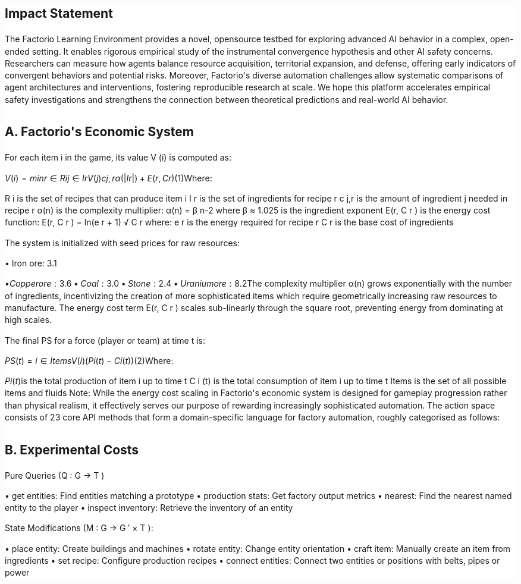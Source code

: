 ## Impact Statement

The Factorio Learning Environment provides a novel, opensource testbed for exploring advanced AI behavior in a complex, open-ended setting. It enables rigorous empirical study of the instrumental convergence hypothesis and other AI safety concerns. Researchers can measure how agents balance resource acquisition, territorial expansion, and defense, offering early indicators of convergent behaviors and potential risks. Moreover, Factorio's diverse automation challenges allow systematic comparisons of agent architectures and interventions, fostering reproducible research at scale. We hope this platform accelerates empirical safety investigations and strengthens the connection between theoretical predictions and real-world AI behavior.

## A. Factorio's Economic System

For each item i in the game, its value V (i) is computed as:

$V (i) = min r∈Ri j∈Ir V (j)c j,r α(|I r |) + E(r, C r ) (1)$Where:

R i is the set of recipes that can produce item i I r is the set of ingredients for recipe r c j,r is the amount of ingredient j needed in recipe r α(n) is the complexity multiplier: α(n) = β n-2 where β ≈ 1.025 is the ingredient exponent E(r, C r ) is the energy cost function: E(r, C r ) = ln(e r + 1) √ C r where: e r is the energy required for recipe r C r is the base cost of ingredients

The system is initialized with seed prices for raw resources:

• Iron ore: 3.1

$• Copper ore: 3.6 • Coal: 3.0 • Stone: 2.4 • Uranium ore: 8.2$The complexity multiplier α(n) grows exponentially with the number of ingredients, incentivizing the creation of more sophisticated items which require geometrically increasing raw resources to manufacture. The energy cost term E(r, C r ) scales sub-linearly through the square root, preventing energy from dominating at high scales.

The final PS for a force (player or team) at time t is:

$P S(t) = i∈Items V (i)(P i (t) -C i (t))(2)$Where:

$P i (t)$is the total production of item i up to time t C i (t) is the total consumption of item i up to time t Items is the set of all possible items and fluids Note: While the energy cost scaling in Factorio's economic system is designed for gameplay progression rather than physical realism, it effectively serves our purpose of rewarding increasingly sophisticated automation. The action space consists of 23 core API methods that form a domain-specific language for factory automation, roughly categorised as follows:

## B. Experimental Costs

Pure Queries (Q : G → T )

• get entities: Find entities matching a prototype • production stats: Get factory output metrics • nearest: Find the nearest named entity to the player • inspect inventory: Retrieve the inventory of an entity

State Modifications (M : G → G ′ × T ):

• place entity: Create buildings and machines • rotate entity: Change entity orientation • craft item: Manually create an item from ingredients • set recipe: Configure production recipes • connect entities: Connect two entities or positions with belts, pipes or power
